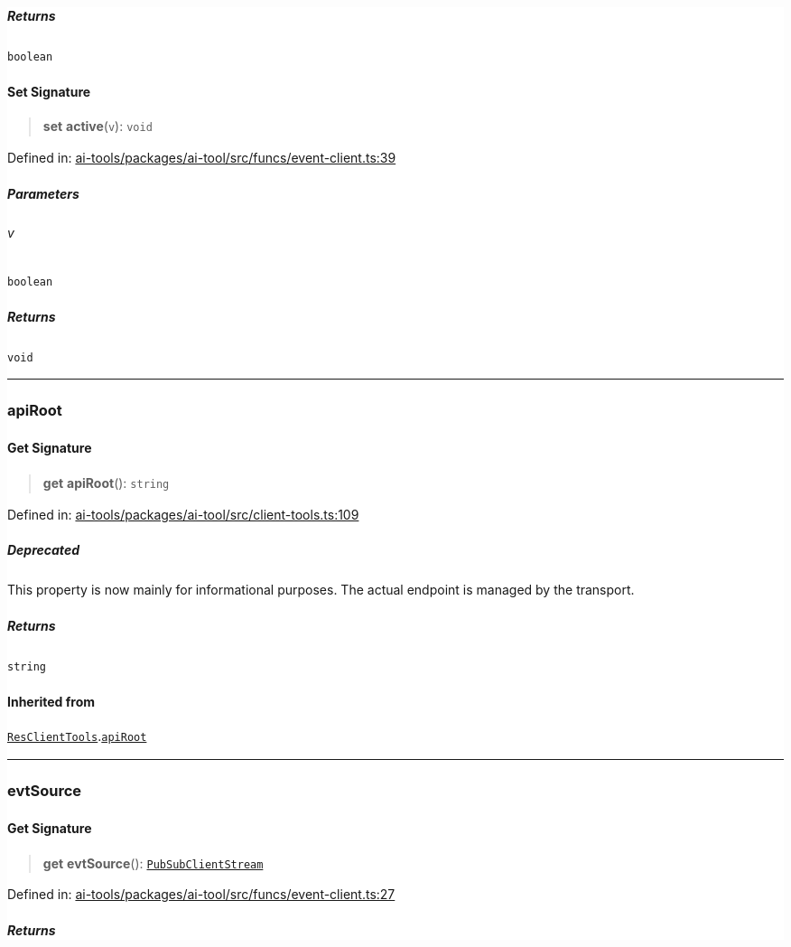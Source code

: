##### Returns

`boolean`

#### Set Signature

> **set** **active**(`v`): `void`

Defined in: [ai-tools/packages/ai-tool/src/funcs/event-client.ts:39](https://github.com/isdk/ai-tool.js/blob/a24331161aecd2d7bbd8dc9f9cd3d984871261cb/src/funcs/event-client.ts#L39)

##### Parameters

###### v

`boolean`

##### Returns

`void`

***

### apiRoot

#### Get Signature

> **get** **apiRoot**(): `string`

Defined in: [ai-tools/packages/ai-tool/src/client-tools.ts:109](https://github.com/isdk/ai-tool.js/blob/a24331161aecd2d7bbd8dc9f9cd3d984871261cb/src/client-tools.ts#L109)

##### Deprecated

This property is now mainly for informational purposes.
The actual endpoint is managed by the transport.

##### Returns

`string`

#### Inherited from

[`ResClientTools`](ResClientTools.md).[`apiRoot`](ResClientTools.md#apiroot)

***

### evtSource

#### Get Signature

> **get** **evtSource**(): [`PubSubClientStream`](../interfaces/PubSubClientStream.md)

Defined in: [ai-tools/packages/ai-tool/src/funcs/event-client.ts:27](https://github.com/isdk/ai-tool.js/blob/a24331161aecd2d7bbd8dc9f9cd3d984871261cb/src/funcs/event-client.ts#L27)

##### Returns
